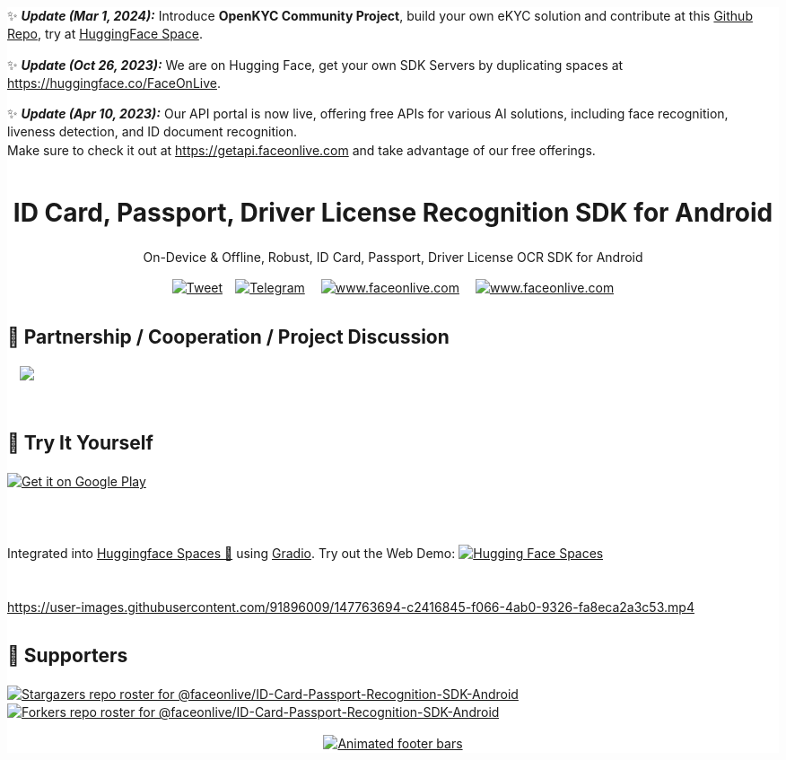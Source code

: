 ✨ _**Update (Mar 1, 2024):**_
Introduce **OpenKYC Community Project**, build your own eKYC solution and contribute at this [Github Repo](https://github.com/FaceOnLive/OpenKYC), try at [HuggingFace Space](https://huggingface.co/spaces/FaceOnLive/OpenKYC).

✨ _**Update (Oct 26, 2023):**_
We are on Hugging Face, get your own SDK Servers by duplicating spaces at https://huggingface.co/FaceOnLive.

✨ _**Update (Apr 10, 2023):**_
Our API portal is now live, offering free APIs for various AI solutions, including face recognition, liveness detection, and ID document recognition.<br/>
Make sure to check it out at https://getapi.faceonlive.com and take advantage of our free offerings.
<h1 align="center">ID Card, Passport, Driver License Recognition SDK for Android</h1>
<p align="center">On-Device & Offline, Robust, ID Card, Passport, Driver License OCR SDK for Android</p>

<p align="center">
<a href="https://twitter.com/intent/tweet?text=On-Device,%20Robust,%20ID%20Card,%20Passport,%20Driver%20License%20OCR%20SDK%20for%20Android%0D%0D&url=https://github.com/FaceOnLive/ID-Card-Passport-Recognition-SDK-Android%0D%0D&hashtags=computervision,deeplearning,ocr,identity,idcard,passport,driverlicense,android,developers"><img src="http://randojs.com/images/tweetShield.svg" alt="Tweet" height="20"/></a>&emsp;<a href="https://t.me/faceonlive"><img src="https://badgen.net/badge/icon/telegram?icon=telegram&label" alt="Telegram" height="20"/></a>&emsp;
<a target="_blank" href="https://wa.me/+17074043606"><img src="https://img.shields.io/badge/whatsapp-faceonlive-blue.svg?logo=whatsapp " alt="www.faceonlive.com"></a>&emsp;
<a target="_blank" href="https://huggingface.co/spaces/FaceOnLive/ID-Document-Recognition-SDK"><img src="https://img.shields.io/badge/%F0%9F%A4%97%20Hugging%20Face-Spaces-blue" alt="www.faceonlive.com"></a>
</p>

## :muscle:  Partnership / Cooperation / Project Discussion
&emsp;<a href="mailto:contact@faceonlive.com?subject=[GitHub]%20OCR%20SDK%20Android"><img src="https://img.shields.io/badge/mail-%23DD0031.svg?&style=flat&logo=gmail&logoColor=white"  height="64"/></a>
</br>
</br>

## :tada:  Try It Yourself
<a href="https://play.google.com/store/apps/details?id=com.ttv.ocrdemo" target="_blank">
  <img alt="Get it on Google Play" src="https://goo.gl/cR2qQH" height="100"/>
</a>
</br>
</br>

#
Integrated into [Huggingface Spaces 🤗](https://huggingface.co/spaces) using [Gradio](https://github.com/gradio-app/gradio). Try out the Web Demo: [![Hugging Face Spaces](https://img.shields.io/badge/%F0%9F%A4%97%20Hugging%20Face-Spaces-blue)](https://huggingface.co/spaces/FaceOnLive/ID-Document-Recognition-SDK)
#

https://user-images.githubusercontent.com/91896009/147763694-c2416845-f066-4ab0-9326-fa8eca2a3c53.mp4

## :clap:  Supporters
[![Stargazers repo roster for @faceonlive/ID-Card-Passport-Recognition-SDK-Android](https://reporoster.com/stars/faceonlive/ID-Card-Passport-Recognition-SDK-Android)](https://github.com/faceonlive/ID-Card-Passport-Recognition-SDK-Android/stargazers)
[![Forkers repo roster for @faceonlive/ID-Card-Passport-Recognition-SDK-Android](https://reporoster.com/forks/faceonlive/ID-Card-Passport-Recognition-SDK-Android)](https://github.com/faceonlive/ID-Card-Passport-Recognition-SDK-Android/network/members)
<p align="center"><a href="https://github.com/nastyox/Rando.js#nastyox"><img src="http://randojs.com/images/barsSmallTransparentBackground.gif" alt="Animated footer bars" width="100%"/></a></p>
